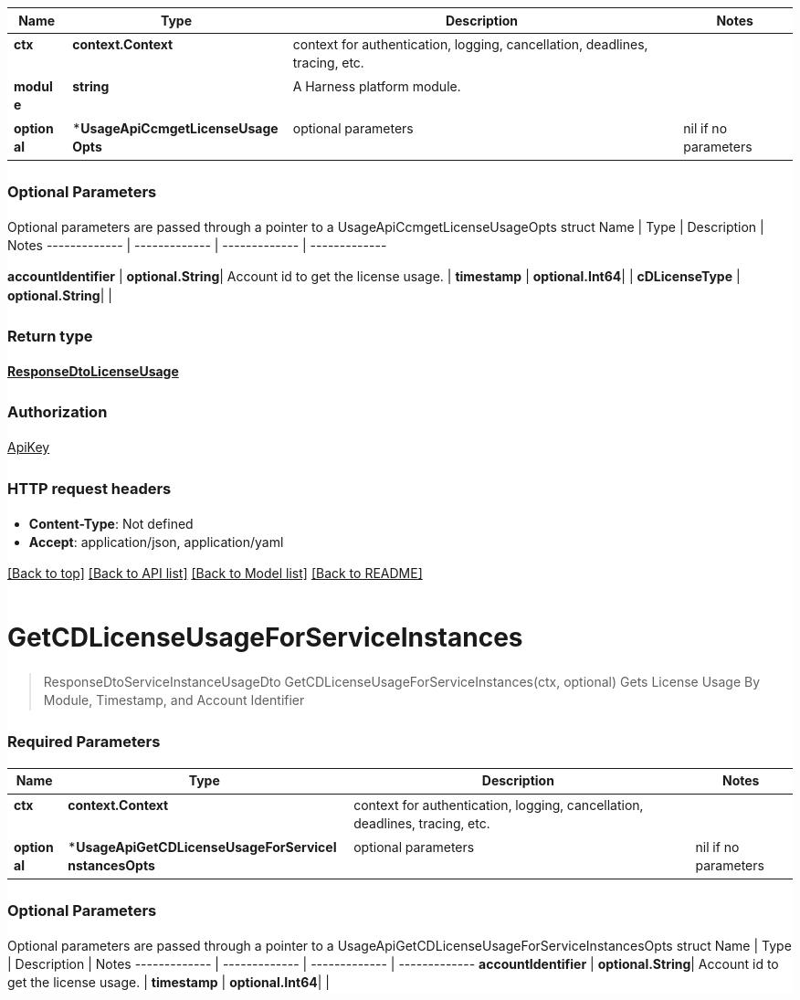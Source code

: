 Name | Type | Description  | Notes
------------- | ------------- | ------------- | -------------
 **ctx** | **context.Context** | context for authentication, logging, cancellation, deadlines, tracing, etc.
  **module** | **string**| A Harness platform module. | 
 **optional** | ***UsageApiCcmgetLicenseUsageOpts** | optional parameters | nil if no parameters

### Optional Parameters
Optional parameters are passed through a pointer to a UsageApiCcmgetLicenseUsageOpts struct
Name | Type | Description  | Notes
------------- | ------------- | ------------- | -------------

 **accountIdentifier** | **optional.String**| Account id to get the license usage. | 
 **timestamp** | **optional.Int64**|  | 
 **cDLicenseType** | **optional.String**|  | 

### Return type

[**ResponseDtoLicenseUsage**](ResponseDTOLicenseUsage.md)

### Authorization

[ApiKey](../README.md#ApiKey)

### HTTP request headers

 - **Content-Type**: Not defined
 - **Accept**: application/json, application/yaml

[[Back to top]](#) [[Back to API list]](../README.md#documentation-for-api-endpoints) [[Back to Model list]](../README.md#documentation-for-models) [[Back to README]](../README.md)

# **GetCDLicenseUsageForServiceInstances**
> ResponseDtoServiceInstanceUsageDto GetCDLicenseUsageForServiceInstances(ctx, optional)
Gets License Usage By Module, Timestamp, and Account Identifier

### Required Parameters

Name | Type | Description  | Notes
------------- | ------------- | ------------- | -------------
 **ctx** | **context.Context** | context for authentication, logging, cancellation, deadlines, tracing, etc.
 **optional** | ***UsageApiGetCDLicenseUsageForServiceInstancesOpts** | optional parameters | nil if no parameters

### Optional Parameters
Optional parameters are passed through a pointer to a UsageApiGetCDLicenseUsageForServiceInstancesOpts struct
Name | Type | Description  | Notes
------------- | ------------- | ------------- | -------------
 **accountIdentifier** | **optional.String**| Account id to get the license usage. | 
 **timestamp** | **optional.Int64**|  | 
